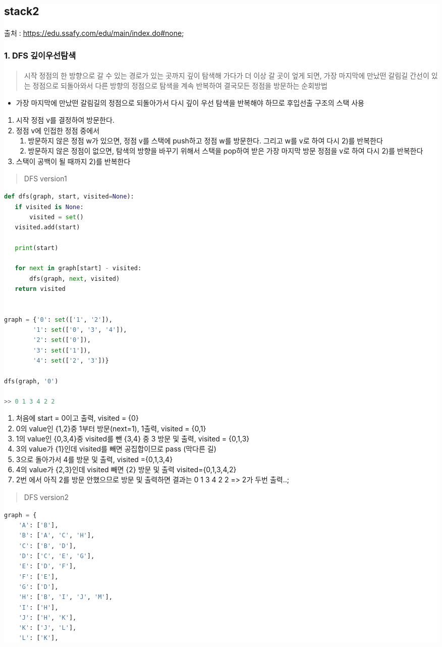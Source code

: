 ## stack2

출처 : https://edu.ssafy.com/edu/main/index.do#none;

### 1. DFS 깊이우선탐색

> 시작 정점의 한 방향으로 갈 수 있는 경로가 있는 곳까지 깊이 탐색해 가다가 더 이상 갈 곳이 엎게 되면, 가장 마지막에 만났떤 갈림길 간선이 있는 정점으로 되돌아와서 다른 방향의 정점으로 탐색을 계속 반복하여 결국모든 정점을 방문하는 순회방법

- 가장 마지막에 만났떤 갈림길의 정점으로 되돌아가서 다시 깊이 우선 탐색을 반복해야 하므로 후입선출 구조의 스택 사용

1) 시작 정점 v를 결정하여 방문한다.
2) 정점 v에 인접한 정점 중에서
   1)  방문하지 않은 정점 w가 있으면, 정점 v를 스택에 push하고 정점 w를 방문한다. 그리고 w를 v로 하여 다시 2)를 반복한다
   2)  방문하지 않은 정점이 없으면,  탐색의 방향을 바꾸기 위해서 스택을 pop하여 받은 가장 마지막 방문 정점을 v로 하여 다시 2)를 반복한다
3)  스택이 공백이 될 때까지 2)를 반복한다

> DFS version1

```python
def dfs(graph, start, visited=None):
   if visited is None:
       visited = set()
   visited.add(start)

   print(start)

   for next in graph[start] - visited:
       dfs(graph, next, visited)
   return visited


graph = {'0': set(['1', '2']),
        '1': set(['0', '3', '4']),
        '2': set(['0']),
        '3': set(['1']),
        '4': set(['2', '3'])}

dfs(graph, '0') 

>> 0 1 3 4 2 2
```

1. 처음에 start = 0이고 출력, visited = {0}  
2. 0의 value인 {1,2}중 1부터 방문(next=1), 1출력, visited = {0,1} 
3. 1의 value인 {0,3,4}중 visited를 뺀 {3,4} 중 3 방문 및 출력, visited = {0,1,3} 
4. 3의 value가 {1}인데 visited를 빼면 공집합이므로 pass (막다른 길)
5. 3으로 돌아가서 4를 방문 및 출력, visited ={0,1,3,4}
6. 4의 value가 {2,3}인데 visited 빼면 {2} 방문 및 출력 visited={0,1,3,4,2}
7. 2번 에서 아직 2를 방문 안했으므로 방문 및 출력하면 결과는 0 1 3 4 2 2 => 2가 두번 출력..;

> DFS version2

```python
graph = {
    'A': ['B'],
    'B': ['A', 'C', 'H'],
    'C': ['B', 'D'],
    'D': ['C', 'E', 'G'],
    'E': ['D', 'F'],
    'F': ['E'],
    'G': ['D'],
    'H': ['B', 'I', 'J', 'M'],
    'I': ['H'],
    'J': ['H', 'K'],
    'K': ['J', 'L'],
    'L': ['K'],
```